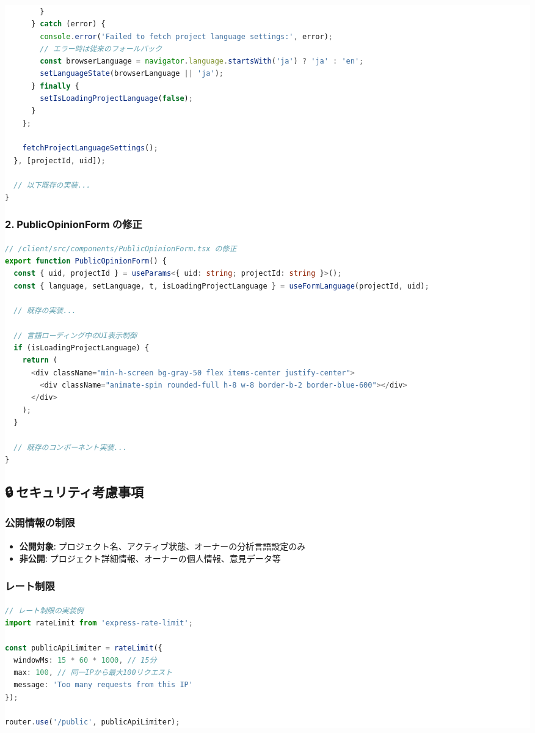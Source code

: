```typescript
        }
      } catch (error) {
        console.error('Failed to fetch project language settings:', error);
        // エラー時は従来のフォールバック
        const browserLanguage = navigator.language.startsWith('ja') ? 'ja' : 'en';
        setLanguageState(browserLanguage || 'ja');
      } finally {
        setIsLoadingProjectLanguage(false);
      }
    };
    
    fetchProjectLanguageSettings();
  }, [projectId, uid]);
  
  // 以下既存の実装...
}
```

### 2. PublicOpinionForm の修正

```typescript
// /client/src/components/PublicOpinionForm.tsx の修正
export function PublicOpinionForm() {
  const { uid, projectId } = useParams<{ uid: string; projectId: string }>();
  const { language, setLanguage, t, isLoadingProjectLanguage } = useFormLanguage(projectId, uid);
  
  // 既存の実装...
  
  // 言語ローディング中のUI表示制御
  if (isLoadingProjectLanguage) {
    return (
      <div className="min-h-screen bg-gray-50 flex items-center justify-center">
        <div className="animate-spin rounded-full h-8 w-8 border-b-2 border-blue-600"></div>
      </div>
    );
  }
  
  // 既存のコンポーネント実装...
}
```

## 🔒 セキュリティ考慮事項

### 公開情報の制限
- **公開対象**: プロジェクト名、アクティブ状態、オーナーの分析言語設定のみ
- **非公開**: プロジェクト詳細情報、オーナーの個人情報、意見データ等

### レート制限
```typescript
// レート制限の実装例
import rateLimit from 'express-rate-limit';

const publicApiLimiter = rateLimit({
  windowMs: 15 * 60 * 1000, // 15分
  max: 100, // 同一IPから最大100リクエスト
  message: 'Too many requests from this IP'
});

router.use('/public', publicApiLimiter);
```
